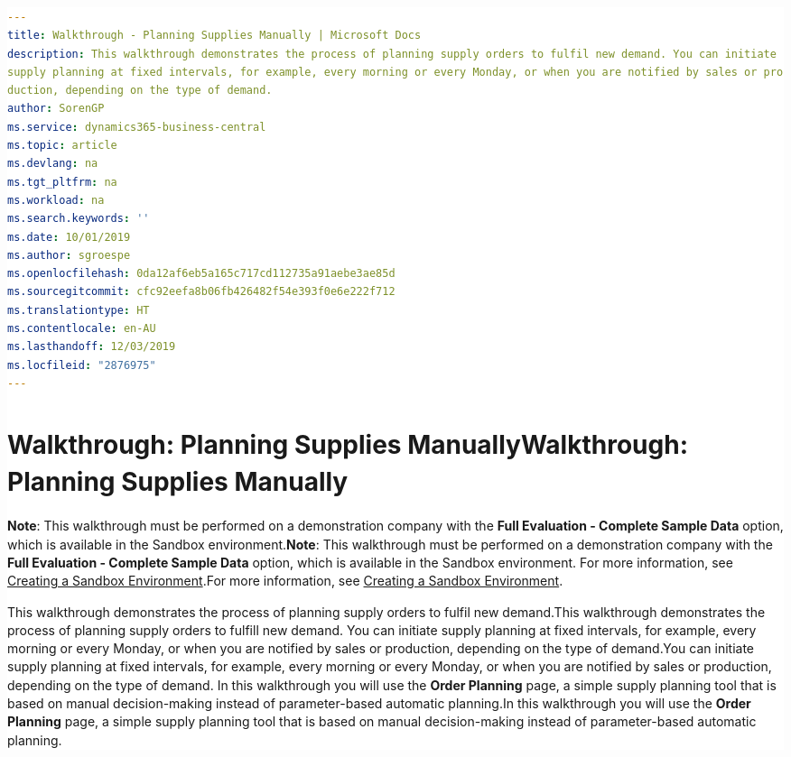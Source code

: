 ```yaml
---
title: Walkthrough - Planning Supplies Manually | Microsoft Docs
description: This walkthrough demonstrates the process of planning supply orders to fulfil new demand. You can initiate supply planning at fixed intervals, for example, every morning or every Monday, or when you are notified by sales or production, depending on the type of demand.
author: SorenGP
ms.service: dynamics365-business-central
ms.topic: article
ms.devlang: na
ms.tgt_pltfrm: na
ms.workload: na
ms.search.keywords: ''
ms.date: 10/01/2019
ms.author: sgroespe
ms.openlocfilehash: 0da12af6eb5a165c717cd112735a91aebe3ae85d
ms.sourcegitcommit: cfc92eefa8b06fb426482f54e393f0e6e222f712
ms.translationtype: HT
ms.contentlocale: en-AU
ms.lasthandoff: 12/03/2019
ms.locfileid: "2876975"
---
```

# <a name="walkthrough-planning-supplies-manually"></a><span data-ttu-id="3b6e2-104">Walkthrough: Planning Supplies Manually</span><span class="sxs-lookup"><span data-stu-id="3b6e2-104">Walkthrough: Planning Supplies Manually</span></span>

<span data-ttu-id="3b6e2-105">**Note**: This walkthrough must be performed on a demonstration company with the **Full Evaluation - Complete Sample Data** option, which is available in the Sandbox environment.</span><span class="sxs-lookup"><span data-stu-id="3b6e2-105">**Note**: This walkthrough must be performed on a demonstration company with the **Full Evaluation - Complete Sample Data** option, which is available in the Sandbox environment.</span></span> <span data-ttu-id="3b6e2-106">For more information, see [Creating a Sandbox Environment](across-how-create-sandbox-environment.md).</span><span class="sxs-lookup"><span data-stu-id="3b6e2-106">For more information, see [Creating a Sandbox Environment](across-how-create-sandbox-environment.md).</span></span>

<span data-ttu-id="3b6e2-107">This walkthrough demonstrates the process of planning supply orders to fulfil new demand.</span><span class="sxs-lookup"><span data-stu-id="3b6e2-107">This walkthrough demonstrates the process of planning supply orders to fulfill new demand.</span></span> <span data-ttu-id="3b6e2-108">You can initiate supply planning at fixed intervals, for example, every morning or every Monday, or when you are notified by sales or production, depending on the type of demand.</span><span class="sxs-lookup"><span data-stu-id="3b6e2-108">You can initiate supply planning at fixed intervals, for example, every morning or every Monday, or when you are notified by sales or production, depending on the type of demand.</span></span> <span data-ttu-id="3b6e2-109">In this walkthrough you will use the **Order Planning** page, a simple supply planning tool that is based on manual decision-making instead of parameter-based automatic planning.</span><span class="sxs-lookup"><span data-stu-id="3b6e2-109">In this walkthrough you will use the **Order Planning** page, a simple supply planning tool that is based on manual decision-making instead of parameter-based automatic planning.</span></span>  
